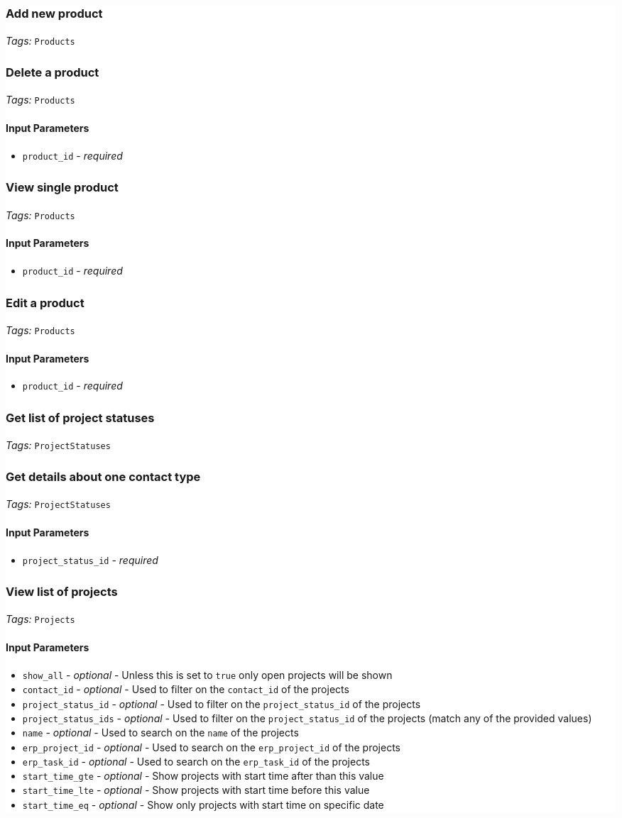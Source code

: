 ### Add new product

*Tags:* `Products`

### Delete a product

*Tags:* `Products`

#### Input Parameters
* `product_id` - _required_

### View single product

*Tags:* `Products`

#### Input Parameters
* `product_id` - _required_

### Edit a product

*Tags:* `Products`

#### Input Parameters
* `product_id` - _required_

### Get list of project statuses

*Tags:* `ProjectStatuses`

### Get details about one contact type

*Tags:* `ProjectStatuses`

#### Input Parameters
* `project_status_id` - _required_

### View list of projects

*Tags:* `Projects`

#### Input Parameters
* `show_all` - _optional_ - Unless this is set to `true` only open projects will be shown
* `contact_id` - _optional_ - Used to filter on the `contact_id` of the projects
* `project_status_id` - _optional_ - Used to filter on the `project_status_id` of the projects
* `project_status_ids` - _optional_ - Used to filter on the `project_status_id` of the projects (match any of the provided values)
* `name` - _optional_ - Used to search on the `name` of the projects
* `erp_project_id` - _optional_ - Used to search on the `erp_project_id` of the projects
* `erp_task_id` - _optional_ - Used to search on the `erp_task_id` of the projects
* `start_time_gte` - _optional_ - Show projects with start time after than this value
* `start_time_lte` - _optional_ - Show projects with start time before this value
* `start_time_eq` - _optional_ - Show only projects with start time on specific date
